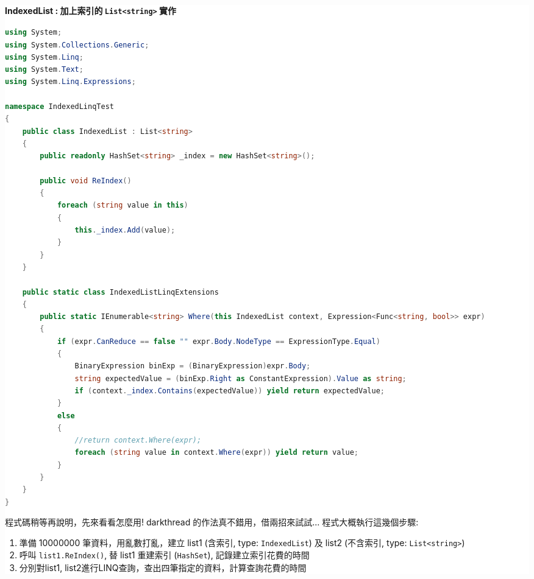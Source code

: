 **IndexedList : 加上索引的 ```List<string>``` 實作**


```csharp
using System;
using System.Collections.Generic;
using System.Linq;
using System.Text;
using System.Linq.Expressions;

namespace IndexedLinqTest
{
    public class IndexedList : List<string>
    {
        public readonly HashSet<string> _index = new HashSet<string>();

        public void ReIndex()
        {
            foreach (string value in this)
            {
                this._index.Add(value);
            }
        }
    }

    public static class IndexedListLinqExtensions
    {
        public static IEnumerable<string> Where(this IndexedList context, Expression<Func<string, bool>> expr)
        {
            if (expr.CanReduce == false "" expr.Body.NodeType == ExpressionType.Equal)
            {
                BinaryExpression binExp = (BinaryExpression)expr.Body;
                string expectedValue = (binExp.Right as ConstantExpression).Value as string;
                if (context._index.Contains(expectedValue)) yield return expectedValue;
            }
            else
            {
                //return context.Where(expr);
                foreach (string value in context.Where(expr)) yield return value;
            }
        }
    }
}
```



程式碼稍等再說明，先來看看怎麼用! darkthread 的作法真不錯用，借兩招來試試... 程式大概執行這幾個步驟:

1. 準備 10000000 筆資料，用亂數打亂，建立 list1 (含索引, type: ```IndexedList```) 及 list2 (不含索引, type: ```List<string>```)
1. 呼叫 ```list1.ReIndex()```, 替 list1 重建索引 (```HashSet```), 記錄建立索引花費的時間
1. 分別對list1, list2進行LINQ查詢，查出四筆指定的資料，計算查詢花費的時間
